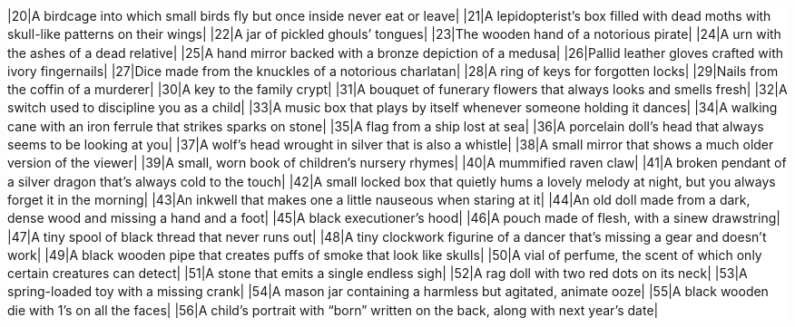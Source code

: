 |20|A birdcage into which small birds fly but once inside never eat or leave|
|21|A lepidopterist’s box filled with dead moths with skull-like patterns on their wings|
|22|A jar of pickled ghouls’ tongues|
|23|The wooden hand of a notorious pirate|
|24|A urn with the ashes of a dead relative|
|25|A hand mirror backed with a bronze depiction of a medusa|
|26|Pallid leather gloves crafted with ivory fingernails|
|27|Dice made from the knuckles of a notorious charlatan|
|28|A ring of keys for forgotten locks|
|29|Nails from the coffin of a murderer|
|30|A key to the family crypt|
|31|A bouquet of funerary flowers that always looks and smells fresh|
|32|A switch used to discipline you as a child|
|33|A music box that plays by itself whenever someone holding it dances|
|34|A walking cane with an iron ferrule that strikes sparks on stone|
|35|A flag from a ship lost at sea|
|36|A porcelain doll’s head that always seems to be looking at you|
|37|A wolf’s head wrought in silver that is also a whistle|
|38|A small mirror that shows a much older version of the viewer|
|39|A small, worn book of children’s nursery rhymes|
|40|A mummified raven claw|
|41|A broken pendant of a silver dragon that’s always cold to the touch|
|42|A small locked box that quietly hums a lovely melody at night, but you always forget it in the morning|
|43|An inkwell that makes one a little nauseous when staring at it|
|44|An old doll made from a dark, dense wood and missing a hand and a foot|
|45|A black executioner’s hood|
|46|A pouch made of flesh, with a sinew drawstring|
|47|A tiny spool of black thread that never runs out|
|48|A tiny clockwork figurine of a dancer that’s missing a gear and doesn’t work|
|49|A black wooden pipe that creates puffs of smoke that look like skulls|
|50|A vial of perfume, the scent of which only certain creatures can detect|
|51|A stone that emits a single endless sigh|
|52|A rag doll with two red dots on its neck|
|53|A spring-loaded toy with a missing crank|
|54|A mason jar containing a harmless but agitated, animate ooze|
|55|A black wooden die with 1’s on all the faces|
|56|A child’s portrait with “born” written on the back, along with next year’s date|